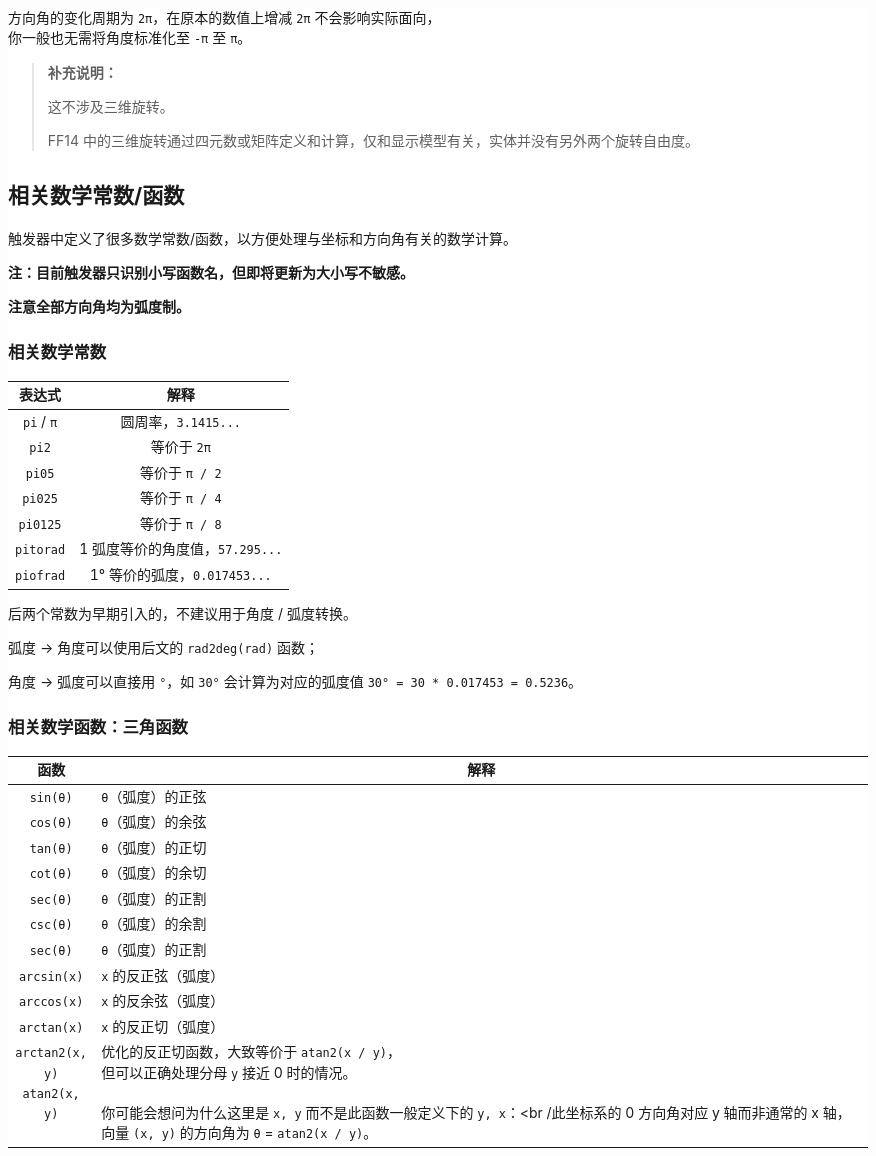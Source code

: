 方向角的变化周期为 `2π`，在原本的数值上增减 `2π` 不会影响实际面向，  
你一般也无需将角度标准化至 `-π` 至 `π`。

> **补充说明：**
>
> 这不涉及三维旋转。
>
> FF14 中的三维旋转通过四元数或矩阵定义和计算，仅和显示模型有关，实体并没有另外两个旋转自由度。

## 相关数学常数/函数

触发器中定义了很多数学常数/函数，以方便处理与坐标和方向角有关的数学计算。

**注：目前触发器只识别小写函数名，但即将更新为大小写不敏感。**

**注意全部方向角均为弧度制。**

### 相关数学常数

| 表达式 | 解释 |
| :---: | :---: |
| `pi` / `π`| 圆周率，`3.1415...` | 
| `pi2`     | 等价于 `2π` | 
| `pi05`    | 等价于 `π / 2` | 
| `pi025`   | 等价于 `π / 4` | 
| `pi0125`  | 等价于 `π / 8` | 
| `pitorad` | 1 弧度等价的角度值，`57.295...` | 
| `piofrad` | 1° 等价的弧度，`0.017453...` | 

后两个常数为早期引入的，不建议用于角度 / 弧度转换。

弧度 → 角度可以使用后文的 `rad2deg(rad)` 函数；

角度 → 弧度可以直接用 `°`，如 `30°` 会计算为对应的弧度值 `30° = 30 * 0.017453 = 0.5236`。

### 相关数学函数：三角函数

|   函数    | 解释 | 
| :---:     | --- |
| `sin(θ)`  | `θ`（弧度）的正弦 | 
| `cos(θ)`  | `θ`（弧度）的余弦 | 
| `tan(θ)`  | `θ`（弧度）的正切 | 
| `cot(θ)`  | `θ`（弧度）的余切 |  
| `sec(θ)`  | `θ`（弧度）的正割 | 
| `csc(θ)`  | `θ`（弧度）的余割 | 
| `sec(θ)`  | `θ`（弧度）的正割 | 
| `arcsin(x)`  | `x` 的反正弦（弧度） | 
| `arccos(x)`  | `x` 的反余弦（弧度） | 
| `arctan(x)`  | `x` 的反正切（弧度） | 
| `arctan2(x, y)`<br />`atan2(x, y)`  | 优化的反正切函数，大致等价于 `atan2(x / y)`， <br />但可以正确处理分母 `y` 接近 0 时的情况。<br /><br />你可能会想问为什么这里是 `x, y` 而不是此函数一般定义下的 `y, x`：<br /此坐标系的 0 方向角对应 y 轴而非通常的 x 轴，向量 `(x, y)` 的方向角为 `θ` = `atan2(x / y)`。 | 
